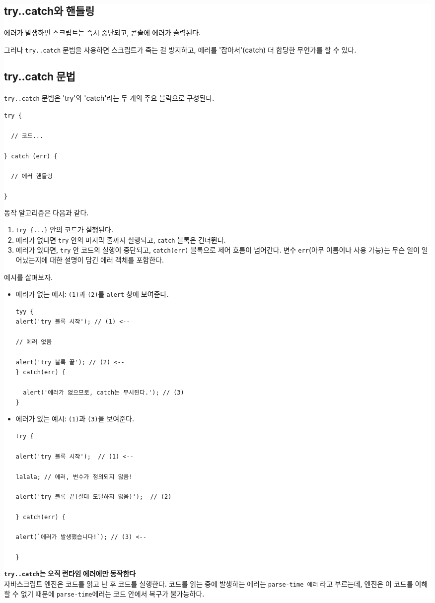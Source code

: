 ## try..catch와 핸들링

에러가 발생하면 스크립트는 즉시 중단되고, 콘솔에 에러가 출력된다.

그러나 `try..catch` 문법을 사용하면 스크립트가 죽는 걸 방지하고, 에러를 '잡아서'(catch) 더 합당한 무언가를 할 수 있다.

## try..catch 문법    
`try..catch` 문법은 'try'와 'catch'라는 두 개의 주요 블럭으로 구성된다.

    try {

      // 코드...

    } catch (err) {

      // 에러 핸들링

    }

동작 알고리즘은 다음과 같다.

1. `try {...}` 안의 코드가 실행된다.
2. 에러가 없다면 `try` 안의 마지막 줄까지 실행되고, `catch` 블록은 건너뛴다.
3. 에러가 있다면, `try` 안 코드의 실행이 중단되고, `catch(err)` 블록으로 제어 흐름이 넘어간다. 변수 `err`(아무 이름이나 사용 가능)는 무슨 일이 일어났는지에 대한 설명이 담긴 에러 객체를 포함한다.

예시를 살펴보자.

- 에러가 없는 예시: `(1)`과 `(2)`를 `alert` 창에 보여준다.

      tyy {
      alert('try 블록 시작'); // (1) <--

      // 에러 없음

      alert('try 블록 끝'); // (2) <--
      } catch(err) {

        alert('에러가 없으므로, catch는 무시된다.'); // (3)
      }

- 에러가 있는 예시: `(1)`과 `(3)`을 보여준다.


      try {

      alert('try 블록 시작');  // (1) <--

      lalala; // 에러, 변수가 정의되지 않음!

      alert('try 블록 끝(절대 도달하지 않음)');  // (2)

      } catch(err) {

      alert(`에러가 발생했습니다!`); // (3) <--

      }

**`try..catch`는 오직 런타임 에러에만 동작한다**    
자바스크립트 엔진은 코드를 읽고 난 후 코드를 실행한다. 코드를 읽는 중에 발생하는 에러는 `parse-time 에러` 라고 부르는데, 엔진은 이 코드를 이해할 수 없기 때문에 `parse-time`에러는 코드 안에서 복구가 불가능하다.
